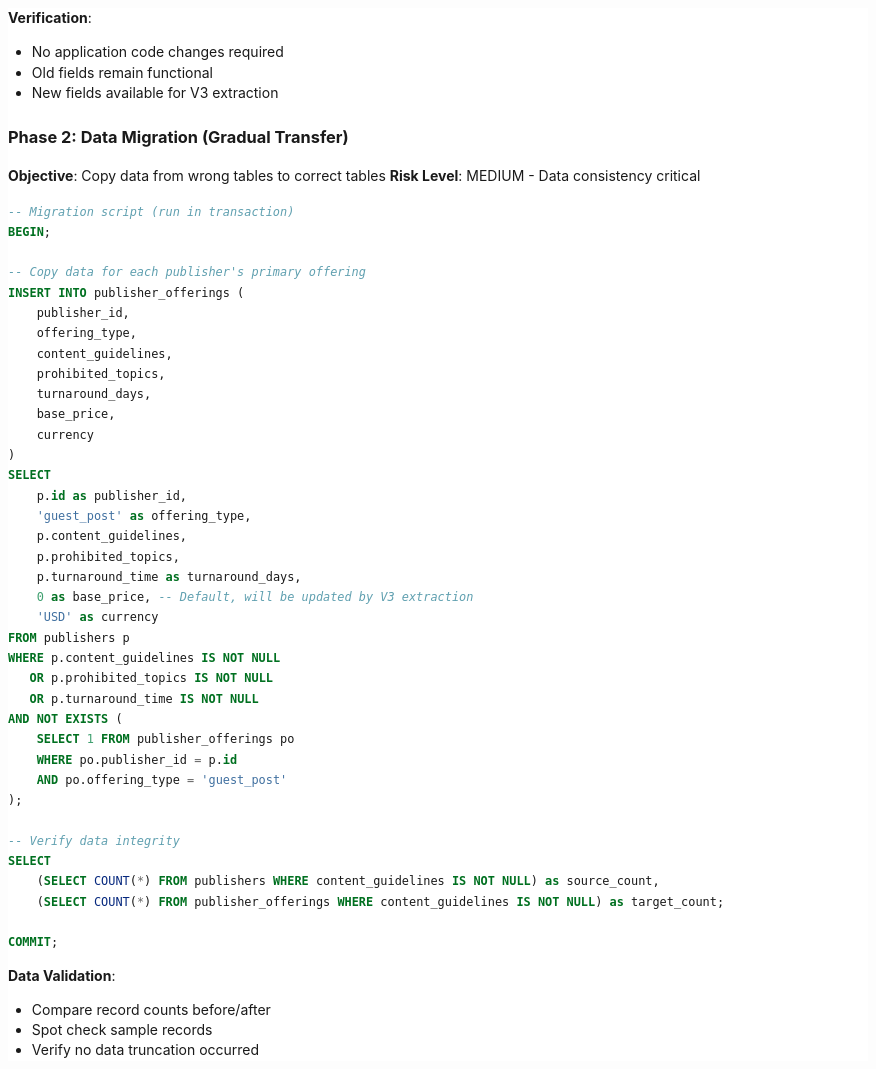 **Verification**: 
- No application code changes required
- Old fields remain functional
- New fields available for V3 extraction

### Phase 2: Data Migration (Gradual Transfer)
**Objective**: Copy data from wrong tables to correct tables
**Risk Level**: MEDIUM - Data consistency critical

```sql
-- Migration script (run in transaction)
BEGIN;

-- Copy data for each publisher's primary offering
INSERT INTO publisher_offerings (
    publisher_id,
    offering_type,
    content_guidelines,
    prohibited_topics, 
    turnaround_days,
    base_price,
    currency
)
SELECT 
    p.id as publisher_id,
    'guest_post' as offering_type,
    p.content_guidelines,
    p.prohibited_topics,
    p.turnaround_time as turnaround_days,
    0 as base_price, -- Default, will be updated by V3 extraction
    'USD' as currency
FROM publishers p
WHERE p.content_guidelines IS NOT NULL 
   OR p.prohibited_topics IS NOT NULL 
   OR p.turnaround_time IS NOT NULL
AND NOT EXISTS (
    SELECT 1 FROM publisher_offerings po 
    WHERE po.publisher_id = p.id 
    AND po.offering_type = 'guest_post'
);

-- Verify data integrity
SELECT 
    (SELECT COUNT(*) FROM publishers WHERE content_guidelines IS NOT NULL) as source_count,
    (SELECT COUNT(*) FROM publisher_offerings WHERE content_guidelines IS NOT NULL) as target_count;

COMMIT;
```

**Data Validation**:
- Compare record counts before/after
- Spot check sample records
- Verify no data truncation occurred
